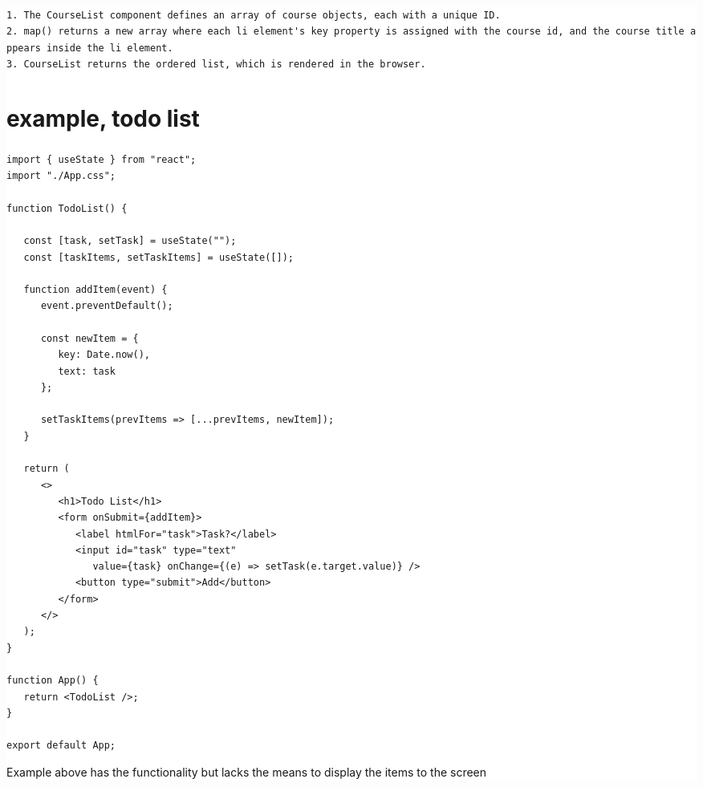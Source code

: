 ```
1. The CourseList component defines an array of course objects, each with a unique ID.
2. map() returns a new array where each li element's key property is assigned with the course id, and the course title appears inside the li element.
3. CourseList returns the ordered list, which is rendered in the browser.
```


# example, todo list

```
import { useState } from "react";
import "./App.css";

function TodoList() {

   const [task, setTask] = useState("");
   const [taskItems, setTaskItems] = useState([]);

   function addItem(event) {
      event.preventDefault();

      const newItem = {
         key: Date.now(),
         text: task
      };

      setTaskItems(prevItems => [...prevItems, newItem]);
   }

   return (
      <>
         <h1>Todo List</h1>
         <form onSubmit={addItem}>
            <label htmlFor="task">Task?</label>
            <input id="task" type="text" 
               value={task} onChange={(e) => setTask(e.target.value)} />
            <button type="submit">Add</button>
         </form>
      </>
   );
}

function App() {
   return <TodoList />;
}

export default App;
```

Example above has the functionality but lacks the means to display the items to the screen

